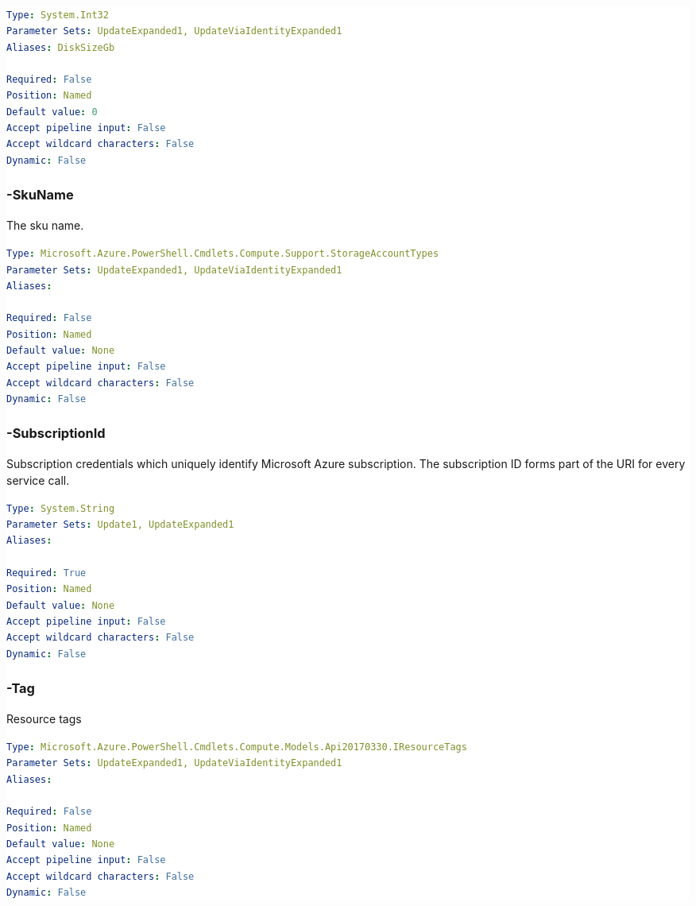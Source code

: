 ```yaml
Type: System.Int32
Parameter Sets: UpdateExpanded1, UpdateViaIdentityExpanded1
Aliases: DiskSizeGb

Required: False
Position: Named
Default value: 0
Accept pipeline input: False
Accept wildcard characters: False
Dynamic: False
```

### -SkuName
The sku name.

```yaml
Type: Microsoft.Azure.PowerShell.Cmdlets.Compute.Support.StorageAccountTypes
Parameter Sets: UpdateExpanded1, UpdateViaIdentityExpanded1
Aliases:

Required: False
Position: Named
Default value: None
Accept pipeline input: False
Accept wildcard characters: False
Dynamic: False
```

### -SubscriptionId
Subscription credentials which uniquely identify Microsoft Azure subscription.
The subscription ID forms part of the URI for every service call.

```yaml
Type: System.String
Parameter Sets: Update1, UpdateExpanded1
Aliases:

Required: True
Position: Named
Default value: None
Accept pipeline input: False
Accept wildcard characters: False
Dynamic: False
```

### -Tag
Resource tags

```yaml
Type: Microsoft.Azure.PowerShell.Cmdlets.Compute.Models.Api20170330.IResourceTags
Parameter Sets: UpdateExpanded1, UpdateViaIdentityExpanded1
Aliases:

Required: False
Position: Named
Default value: None
Accept pipeline input: False
Accept wildcard characters: False
Dynamic: False
```
